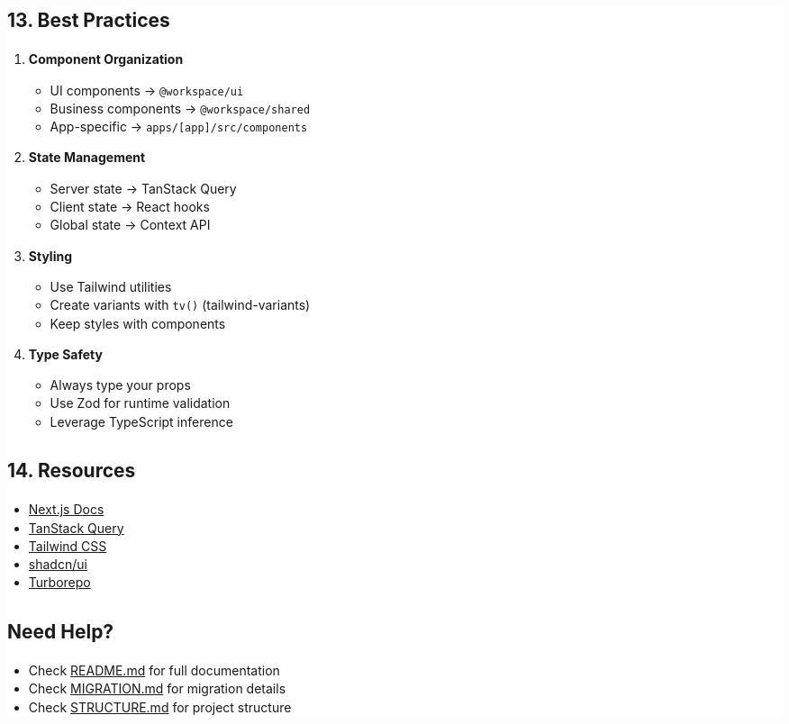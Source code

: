 ## 13. Best Practices

1. **Component Organization**
   - UI components → `@workspace/ui`
   - Business components → `@workspace/shared`
   - App-specific → `apps/[app]/src/components`

2. **State Management**
   - Server state → TanStack Query
   - Client state → React hooks
   - Global state → Context API

3. **Styling**
   - Use Tailwind utilities
   - Create variants with `tv()` (tailwind-variants)
   - Keep styles with components

4. **Type Safety**
   - Always type your props
   - Use Zod for runtime validation
   - Leverage TypeScript inference

## 14. Resources

- [Next.js Docs](https://nextjs.org/docs)
- [TanStack Query](https://tanstack.com/query)
- [Tailwind CSS](https://tailwindcss.com)
- [shadcn/ui](https://ui.shadcn.com)
- [Turborepo](https://turbo.build)

## Need Help?

- Check [README.md](./README.md) for full documentation
- Check [MIGRATION.md](./MIGRATION.md) for migration details
- Check [STRUCTURE.md](./STRUCTURE.md) for project structure
